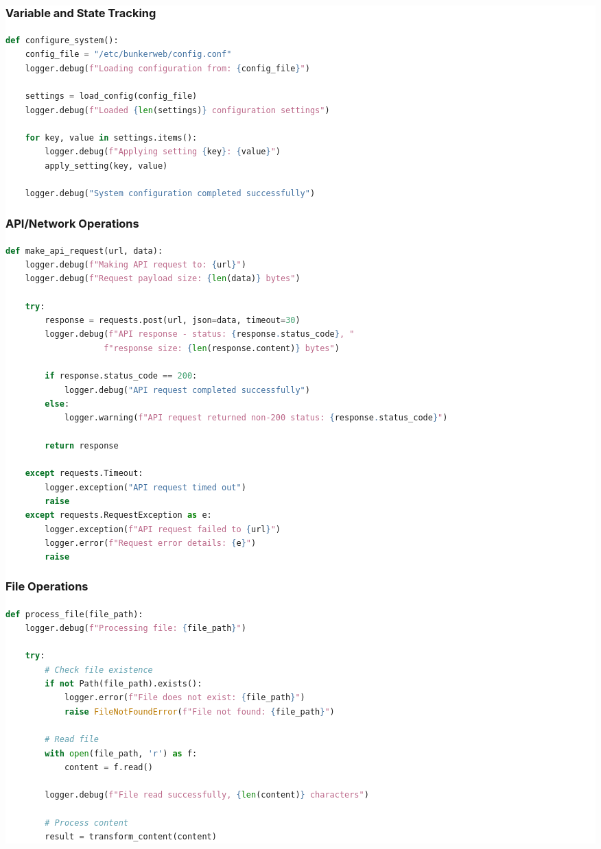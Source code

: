 ### Variable and State Tracking

```python
def configure_system():
    config_file = "/etc/bunkerweb/config.conf"
    logger.debug(f"Loading configuration from: {config_file}")
    
    settings = load_config(config_file)
    logger.debug(f"Loaded {len(settings)} configuration settings")
    
    for key, value in settings.items():
        logger.debug(f"Applying setting {key}: {value}")
        apply_setting(key, value)
    
    logger.debug("System configuration completed successfully")
```

### API/Network Operations

```python
def make_api_request(url, data):
    logger.debug(f"Making API request to: {url}")
    logger.debug(f"Request payload size: {len(data)} bytes")
    
    try:
        response = requests.post(url, json=data, timeout=30)
        logger.debug(f"API response - status: {response.status_code}, "
                    f"response size: {len(response.content)} bytes")
        
        if response.status_code == 200:
            logger.debug("API request completed successfully")
        else:
            logger.warning(f"API request returned non-200 status: {response.status_code}")
            
        return response
        
    except requests.Timeout:
        logger.exception("API request timed out")
        raise
    except requests.RequestException as e:
        logger.exception(f"API request failed to {url}")
        logger.error(f"Request error details: {e}")
        raise
```

### File Operations

```python
def process_file(file_path):
    logger.debug(f"Processing file: {file_path}")
    
    try:
        # Check file existence
        if not Path(file_path).exists():
            logger.error(f"File does not exist: {file_path}")
            raise FileNotFoundError(f"File not found: {file_path}")
        
        # Read file
        with open(file_path, 'r') as f:
            content = f.read()
        
        logger.debug(f"File read successfully, {len(content)} characters")
        
        # Process content
        result = transform_content(content)
```
